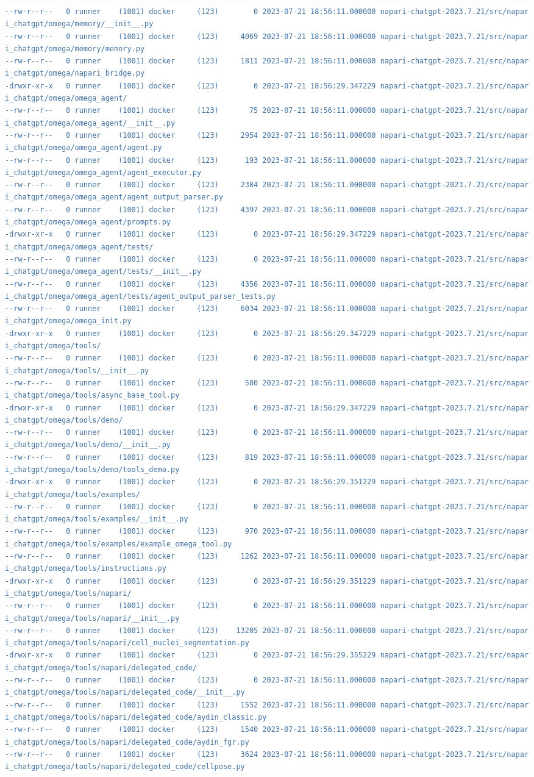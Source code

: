 ```diff
--rw-r--r--   0 runner    (1001) docker     (123)        0 2023-07-21 18:56:11.000000 napari-chatgpt-2023.7.21/src/napari_chatgpt/omega/memory/__init__.py
--rw-r--r--   0 runner    (1001) docker     (123)     4069 2023-07-21 18:56:11.000000 napari-chatgpt-2023.7.21/src/napari_chatgpt/omega/memory/memory.py
--rw-r--r--   0 runner    (1001) docker     (123)     1811 2023-07-21 18:56:11.000000 napari-chatgpt-2023.7.21/src/napari_chatgpt/omega/napari_bridge.py
-drwxr-xr-x   0 runner    (1001) docker     (123)        0 2023-07-21 18:56:29.347229 napari-chatgpt-2023.7.21/src/napari_chatgpt/omega/omega_agent/
--rw-r--r--   0 runner    (1001) docker     (123)       75 2023-07-21 18:56:11.000000 napari-chatgpt-2023.7.21/src/napari_chatgpt/omega/omega_agent/__init__.py
--rw-r--r--   0 runner    (1001) docker     (123)     2954 2023-07-21 18:56:11.000000 napari-chatgpt-2023.7.21/src/napari_chatgpt/omega/omega_agent/agent.py
--rw-r--r--   0 runner    (1001) docker     (123)      193 2023-07-21 18:56:11.000000 napari-chatgpt-2023.7.21/src/napari_chatgpt/omega/omega_agent/agent_executor.py
--rw-r--r--   0 runner    (1001) docker     (123)     2384 2023-07-21 18:56:11.000000 napari-chatgpt-2023.7.21/src/napari_chatgpt/omega/omega_agent/agent_output_parser.py
--rw-r--r--   0 runner    (1001) docker     (123)     4397 2023-07-21 18:56:11.000000 napari-chatgpt-2023.7.21/src/napari_chatgpt/omega/omega_agent/prompts.py
-drwxr-xr-x   0 runner    (1001) docker     (123)        0 2023-07-21 18:56:29.347229 napari-chatgpt-2023.7.21/src/napari_chatgpt/omega/omega_agent/tests/
--rw-r--r--   0 runner    (1001) docker     (123)        0 2023-07-21 18:56:11.000000 napari-chatgpt-2023.7.21/src/napari_chatgpt/omega/omega_agent/tests/__init__.py
--rw-r--r--   0 runner    (1001) docker     (123)     4356 2023-07-21 18:56:11.000000 napari-chatgpt-2023.7.21/src/napari_chatgpt/omega/omega_agent/tests/agent_output_parser_tests.py
--rw-r--r--   0 runner    (1001) docker     (123)     6034 2023-07-21 18:56:11.000000 napari-chatgpt-2023.7.21/src/napari_chatgpt/omega/omega_init.py
-drwxr-xr-x   0 runner    (1001) docker     (123)        0 2023-07-21 18:56:29.347229 napari-chatgpt-2023.7.21/src/napari_chatgpt/omega/tools/
--rw-r--r--   0 runner    (1001) docker     (123)        0 2023-07-21 18:56:11.000000 napari-chatgpt-2023.7.21/src/napari_chatgpt/omega/tools/__init__.py
--rw-r--r--   0 runner    (1001) docker     (123)      580 2023-07-21 18:56:11.000000 napari-chatgpt-2023.7.21/src/napari_chatgpt/omega/tools/async_base_tool.py
-drwxr-xr-x   0 runner    (1001) docker     (123)        0 2023-07-21 18:56:29.347229 napari-chatgpt-2023.7.21/src/napari_chatgpt/omega/tools/demo/
--rw-r--r--   0 runner    (1001) docker     (123)        0 2023-07-21 18:56:11.000000 napari-chatgpt-2023.7.21/src/napari_chatgpt/omega/tools/demo/__init__.py
--rw-r--r--   0 runner    (1001) docker     (123)      819 2023-07-21 18:56:11.000000 napari-chatgpt-2023.7.21/src/napari_chatgpt/omega/tools/demo/tools_demo.py
-drwxr-xr-x   0 runner    (1001) docker     (123)        0 2023-07-21 18:56:29.351229 napari-chatgpt-2023.7.21/src/napari_chatgpt/omega/tools/examples/
--rw-r--r--   0 runner    (1001) docker     (123)        0 2023-07-21 18:56:11.000000 napari-chatgpt-2023.7.21/src/napari_chatgpt/omega/tools/examples/__init__.py
--rw-r--r--   0 runner    (1001) docker     (123)      970 2023-07-21 18:56:11.000000 napari-chatgpt-2023.7.21/src/napari_chatgpt/omega/tools/examples/example_omega_tool.py
--rw-r--r--   0 runner    (1001) docker     (123)     1262 2023-07-21 18:56:11.000000 napari-chatgpt-2023.7.21/src/napari_chatgpt/omega/tools/instructions.py
-drwxr-xr-x   0 runner    (1001) docker     (123)        0 2023-07-21 18:56:29.351229 napari-chatgpt-2023.7.21/src/napari_chatgpt/omega/tools/napari/
--rw-r--r--   0 runner    (1001) docker     (123)        0 2023-07-21 18:56:11.000000 napari-chatgpt-2023.7.21/src/napari_chatgpt/omega/tools/napari/__init__.py
--rw-r--r--   0 runner    (1001) docker     (123)    13205 2023-07-21 18:56:11.000000 napari-chatgpt-2023.7.21/src/napari_chatgpt/omega/tools/napari/cell_nuclei_segmentation.py
-drwxr-xr-x   0 runner    (1001) docker     (123)        0 2023-07-21 18:56:29.355229 napari-chatgpt-2023.7.21/src/napari_chatgpt/omega/tools/napari/delegated_code/
--rw-r--r--   0 runner    (1001) docker     (123)        0 2023-07-21 18:56:11.000000 napari-chatgpt-2023.7.21/src/napari_chatgpt/omega/tools/napari/delegated_code/__init__.py
--rw-r--r--   0 runner    (1001) docker     (123)     1552 2023-07-21 18:56:11.000000 napari-chatgpt-2023.7.21/src/napari_chatgpt/omega/tools/napari/delegated_code/aydin_classic.py
--rw-r--r--   0 runner    (1001) docker     (123)     1540 2023-07-21 18:56:11.000000 napari-chatgpt-2023.7.21/src/napari_chatgpt/omega/tools/napari/delegated_code/aydin_fgr.py
--rw-r--r--   0 runner    (1001) docker     (123)     3624 2023-07-21 18:56:11.000000 napari-chatgpt-2023.7.21/src/napari_chatgpt/omega/tools/napari/delegated_code/cellpose.py
```
